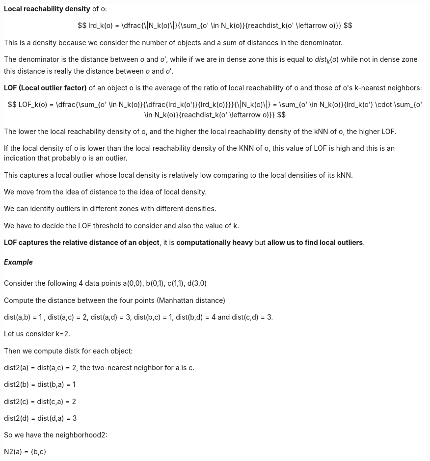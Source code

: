 __Local reachability density__ of o:

$$
    lrd_k(o) = \dfrac{\|N_k(o)\|}{\sum_{o' \in N_k(o)}{reachdist_k(o' \leftarrow o)}}
$$

This is a density because we consider the number of objects and a sum of distances in the denominator.

The denominator is the distance between $o$ and $o'$, while if we are in dense zone this is equal to $dist_k(o)$ while not in dense zone this distance is really the distance between $o$ and $o'$.

__LOF (Local outlier factor)__ of an object o is the average of the ratio of local reachability of o and those of o's k-nearest neighbors:

$$
    LOF_k(o) = \dfrac{\sum_{o' \in N_k(o)}{\dfrac{lrd_k(o')}{lrd_k(o)}}}{\|N_k(o)\|} = \sum_{o' \in N_k(o)}{lrd_k(o') \cdot \sum_{o' \in N_k(o)}{reachdist_k(o' \leftarrow o)}}
$$

The lower the local reachability density of o, and the higher the local reachability density of the kNN of o, the higher LOF.

If the local density of o is lower than the local reachability density of the KNN of o, this value of LOF is high and this is an indication that probably o is an outlier.

This captures a local outlier whose local density is relatively low comparing to the local densities of its kNN.

We move from the idea of distance to the idea of local density.

We can identify outliers in different zones with different densities.

We have to decide the LOF threshold to consider and also the value of k.

__LOF captures the relative distance of an object__, 
it is __computationally heavy__ but __allow us to find local outliers__.

##### Example

Consider the following 4 data points a(0,0), b(0,1), c(1,1), d(3,0)

Compute the distance between the four points (Manhattan distance)

dist(a,b) = 1 , dist(a,c) = 2, dist(a,d) = 3, dist(b,c) = 1, dist(b,d) = 4 and dist(c,d) = 3.

Let us consider k=2.

Then we compute distk for each object:

dist2(a) = dist(a,c) = 2, the two-nearest neighbor for a is c.

dist2(b) = dist(b,a) = 1

dist2(c) = dist(c,a) = 2

dist2(d) = dist(d,a) = 3

So we have the neighborhood2:

N2(a) = {b,c}
